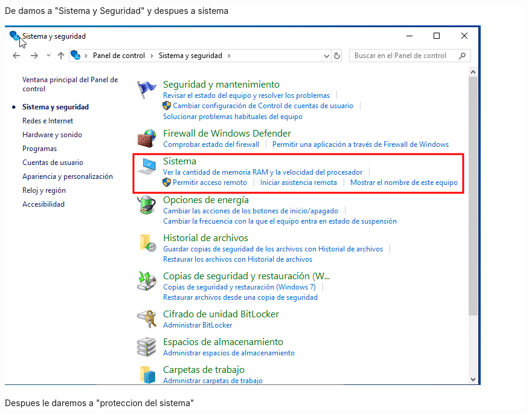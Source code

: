 De damos a "Sistema y Seguridad" y despues a sistema

![Sprint6](Imagenes/Sprint6/15.png)

Despues le daremos a "proteccion del sistema"
